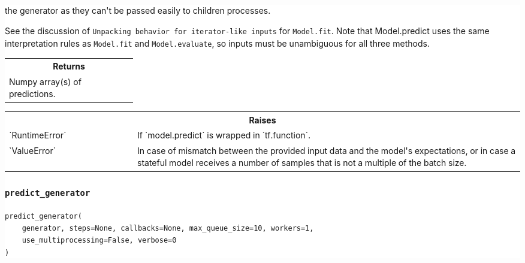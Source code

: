 the generator as they can't be passed easily to children processes.
</td>
</tr>
</table>

See the discussion of `Unpacking behavior for iterator-like inputs` for
`Model.fit`. Note that Model.predict uses the same interpretation rules as
`Model.fit` and `Model.evaluate`, so inputs must be unambiguous for all three
methods.



 <table class="responsive fixed orange">
<colgroup><col width="214px"><col></colgroup>
<tr><th colspan="2">Returns</th></tr>
<tr class="alt">
<td colspan="2">
Numpy array(s) of predictions.
</td>
</tr>

</table>



 <table class="responsive fixed orange">
<colgroup><col width="214px"><col></colgroup>
<tr><th colspan="2">Raises</th></tr>

<tr>
<td>
`RuntimeError`
</td>
<td>
If `model.predict` is wrapped in `tf.function`.
</td>
</tr><tr>
<td>
`ValueError`
</td>
<td>
In case of mismatch between the provided
input data and the model's expectations,
or in case a stateful model receives a number of samples
that is not a multiple of the batch size.
</td>
</tr>
</table>

<h3 id="predict_generator"><code>predict_generator</code></h3>

<pre class="devsite-click-to-copy prettyprint lang-py tfo-signature-link">
<code>predict_generator(
    generator, steps=None, callbacks=None, max_queue_size=10, workers=1,
    use_multiprocessing=False, verbose=0
)
</code></pre>
